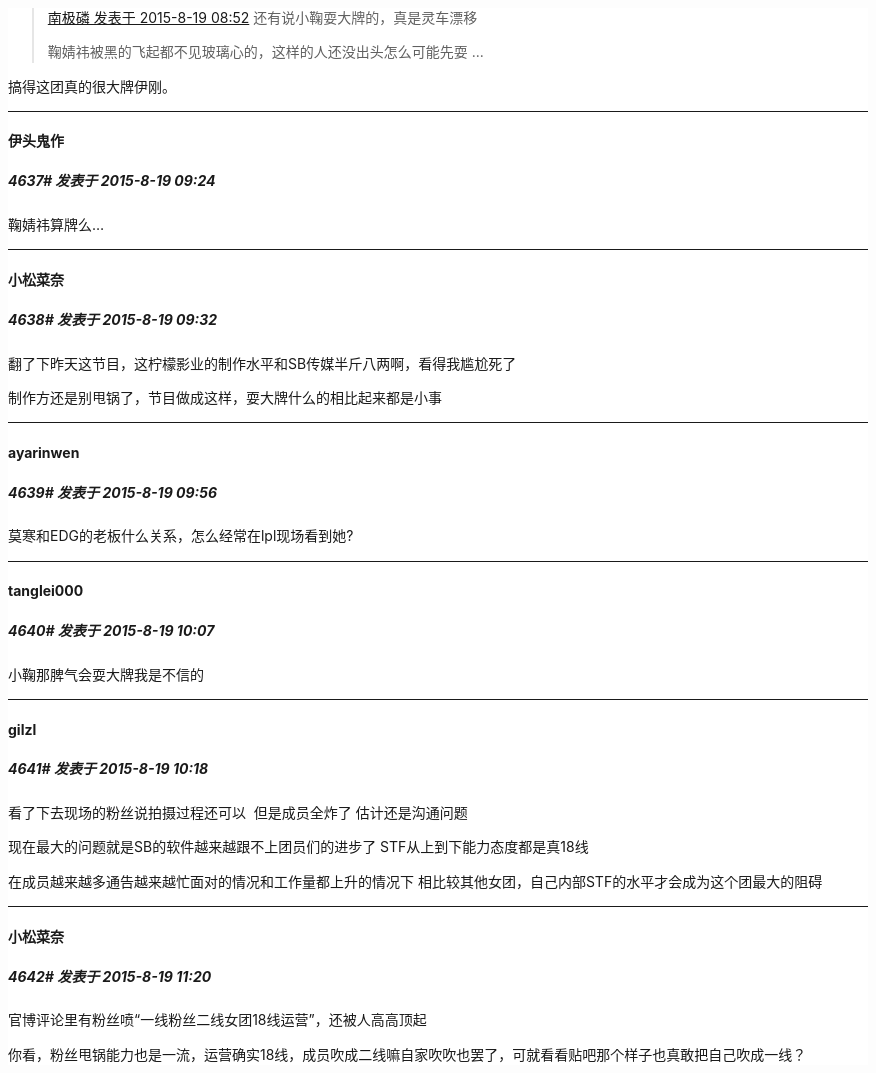 <blockquote><a href="httphttps://bbs.saraba1st.com/2b/forum.php?mod=redirect&amp;amp;goto=findpost&amp;amp;pid=29901155&amp;amp;ptid=1105387" target="_blank">南极磷 发表于 2015-8-19 08:52</a>
还有说小鞠耍大牌的，真是灵车漂移

鞠婧祎被黑的飞起都不见玻璃心的，这样的人还没出头怎么可能先耍 ...</blockquote>
搞得这团真的很大牌伊刚。

*****

####  伊头鬼作  
##### 4637#       发表于 2015-8-19 09:24

鞠婧祎算牌么…

*****

####  小松菜奈  
##### 4638#       发表于 2015-8-19 09:32

翻了下昨天这节目，这柠檬影业的制作水平和SB传媒半斤八两啊，看得我尴尬死了

制作方还是别甩锅了，节目做成这样，耍大牌什么的相比起来都是小事

*****

####  ayarinwen  
##### 4639#       发表于 2015-8-19 09:56

莫寒和EDG的老板什么关系，怎么经常在lpl现场看到她?

*****

####  tanglei000  
##### 4640#       发表于 2015-8-19 10:07

小鞠那脾气会耍大牌我是不信的

*****

####  gilzl  
##### 4641#       发表于 2015-8-19 10:18

看了下去现场的粉丝说拍摄过程还可以  但是成员全炸了 估计还是沟通问题

现在最大的问题就是SB的软件越来越跟不上团员们的进步了 STF从上到下能力态度都是真18线

在成员越来越多通告越来越忙面对的情况和工作量都上升的情况下 相比较其他女团，自己内部STF的水平才会成为这个团最大的阻碍

*****

####  小松菜奈  
##### 4642#       发表于 2015-8-19 11:20

官博评论里有粉丝喷“一线粉丝二线女团18线运营”，还被人高高顶起

你看，粉丝甩锅能力也是一流，运营确实18线，成员吹成二线嘛自家吹吹也罢了，可就看看贴吧那个样子也真敢把自己吹成一线？
